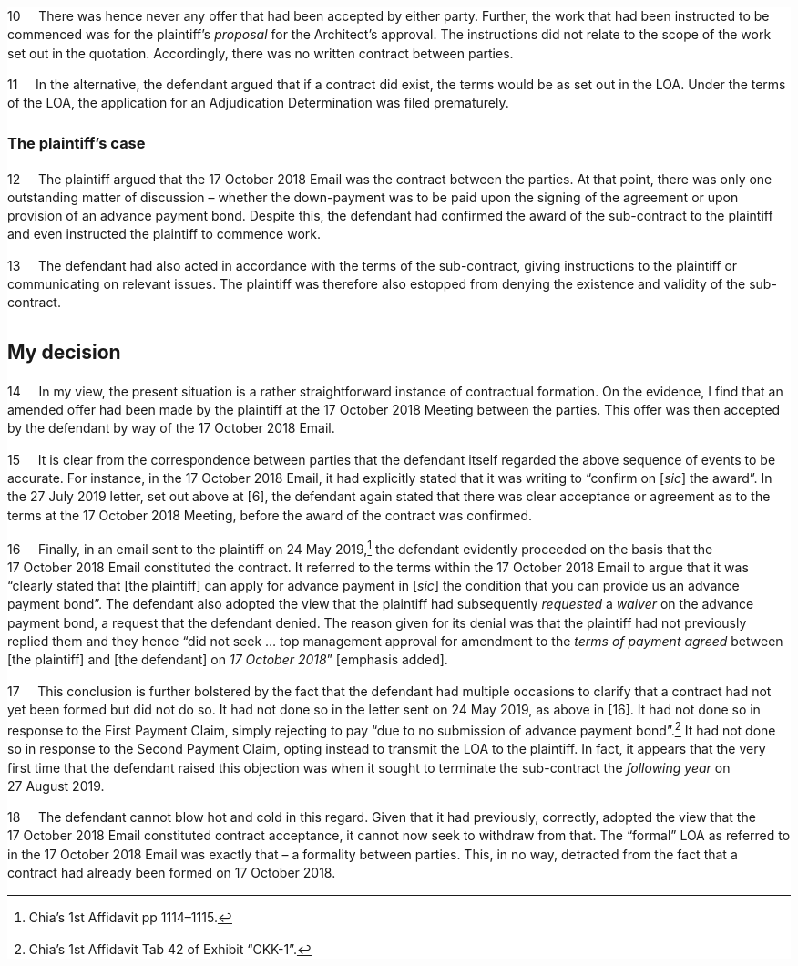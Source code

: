 10     There was hence never any offer that had been accepted by either party. Further, the work that had been instructed to be commenced was for the plaintiff’s _proposal_ for the Architect’s approval. The instructions did not relate to the scope of the work set out in the quotation. Accordingly, there was no written contract between parties.

11     In the alternative, the defendant argued that if a contract did exist, the terms would be as set out in the LOA. Under the terms of the LOA, the application for an Adjudication Determination was filed prematurely.

### The plaintiff’s case

12     The plaintiff argued that the 17 October 2018 Email was the contract between the parties. At that point, there was only one outstanding matter of discussion – whether the down-payment was to be paid upon the signing of the agreement or upon provision of an advance payment bond. Despite this, the defendant had confirmed the award of the sub-contract to the plaintiff and even instructed the plaintiff to commence work.

13     The defendant had also acted in accordance with the terms of the sub-contract, giving instructions to the plaintiff or communicating on relevant issues. The plaintiff was therefore also estopped from denying the existence and validity of the sub-contract.

## My decision

14     In my view, the present situation is a rather straightforward instance of contractual formation. On the evidence, I find that an amended offer had been made by the plaintiff at the 17 October 2018 Meeting between the parties. This offer was then accepted by the defendant by way of the 17 October 2018 Email.

15     It is clear from the correspondence between parties that the defendant itself regarded the above sequence of events to be accurate. For instance, in the 17 October 2018 Email, it had explicitly stated that it was writing to “confirm on \[_sic_\] the award”. In the 27 July 2019 letter, set out above at \[6\], the defendant again stated that there was clear acceptance or agreement as to the terms at the 17 October 2018 Meeting, before the award of the contract was confirmed.

16     Finally, in an email sent to the plaintiff on 24 May 2019,[^5] the defendant evidently proceeded on the basis that the 17 October 2018 Email constituted the contract. It referred to the terms within the 17 October 2018 Email to argue that it was “clearly stated that \[the plaintiff\] can apply for advance payment in \[_sic_\] the condition that you can provide us an advance payment bond”. The defendant also adopted the view that the plaintiff had subsequently _requested_ a _waiver_ on the advance payment bond, a request that the defendant denied. The reason given for its denial was that the plaintiff had not previously replied them and they hence “did not seek … top management approval for amendment to the _terms of payment agreed_ between \[the plaintiff\] and \[the defendant\] on _17 October 2018_” \[emphasis added\].

17     This conclusion is further bolstered by the fact that the defendant had multiple occasions to clarify that a contract had not yet been formed but did not do so. It had not done so in the letter sent on 24 May 2019, as above in \[16\]. It had not done so in response to the First Payment Claim, simply rejecting to pay “due to no submission of advance payment bond”.[^6] It had not done so in response to the Second Payment Claim, opting instead to transmit the LOA to the plaintiff. In fact, it appears that the very first time that the defendant raised this objection was when it sought to terminate the sub-contract the _following year_ on 27 August 2019.

18     The defendant cannot blow hot and cold in this regard. Given that it had previously, correctly, adopted the view that the 17 October 2018 Email constituted contract acceptance, it cannot now seek to withdraw from that. The “formal” LOA as referred to in the 17 October 2018 Email was exactly that – a formality between parties. This, in no way, detracted from the fact that a contract had already been formed on 17 October 2018.


[^1]: Chia’s 1st Affidavit p97 Tab 5 of Exhibit “CKK-1”.
[^2]: Chia’s 1st Affidavit p 267.
[^3]: Chia’s 1st Affidavit at para 74, and Tab 42 of Exhibit “CKK-1”.
[^4]: Chia’s 1st Affidavit at paragraph 77, and Tab 44 of Exhibit “CKK-1”
[^5]: Chia’s 1st Affidavit pp 1114–1115.
[^6]: Chia’s 1st Affidavit Tab 42 of Exhibit “CKK-1”.
[^7]: Chia’s 1st Affidavit p 766.
[^8]: Defendant’s Written Submissions para 87.